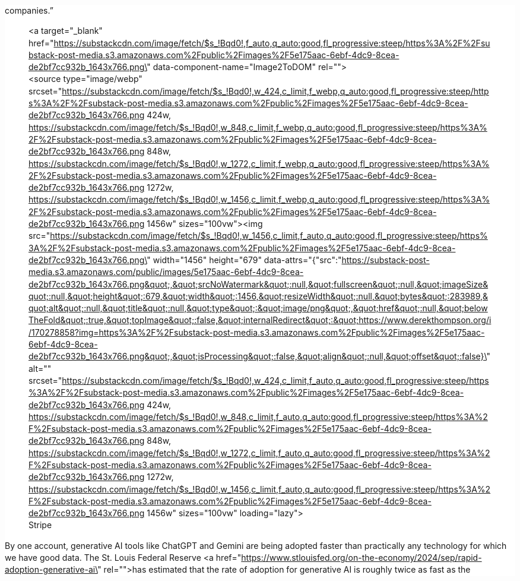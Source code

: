 companies.”</span></p><div><figure><a target=\"_blank\" href=\"https://substackcdn.com/image/fetch/$s_!Bqd0!,f_auto,q_auto:good,fl_progressive:steep/https%3A%2F%2Fsubstack-post-media.s3.amazonaws.com%2Fpublic%2Fimages%2F5e175aac-6ebf-4dc9-8cea-de2bf7cc932b_1643x766.png\" data-component-name=\"Image2ToDOM\" rel=\"\"><div><picture><source type=\"image/webp\" srcset=\"https://substackcdn.com/image/fetch/$s_!Bqd0!,w_424,c_limit,f_webp,q_auto:good,fl_progressive:steep/https%3A%2F%2Fsubstack-post-media.s3.amazonaws.com%2Fpublic%2Fimages%2F5e175aac-6ebf-4dc9-8cea-de2bf7cc932b_1643x766.png 424w, https://substackcdn.com/image/fetch/$s_!Bqd0!,w_848,c_limit,f_webp,q_auto:good,fl_progressive:steep/https%3A%2F%2Fsubstack-post-media.s3.amazonaws.com%2Fpublic%2Fimages%2F5e175aac-6ebf-4dc9-8cea-de2bf7cc932b_1643x766.png 848w, https://substackcdn.com/image/fetch/$s_!Bqd0!,w_1272,c_limit,f_webp,q_auto:good,fl_progressive:steep/https%3A%2F%2Fsubstack-post-media.s3.amazonaws.com%2Fpublic%2Fimages%2F5e175aac-6ebf-4dc9-8cea-de2bf7cc932b_1643x766.png 1272w, https://substackcdn.com/image/fetch/$s_!Bqd0!,w_1456,c_limit,f_webp,q_auto:good,fl_progressive:steep/https%3A%2F%2Fsubstack-post-media.s3.amazonaws.com%2Fpublic%2Fimages%2F5e175aac-6ebf-4dc9-8cea-de2bf7cc932b_1643x766.png 1456w\" sizes=\"100vw\"><img src=\"https://substackcdn.com/image/fetch/$s_!Bqd0!,w_1456,c_limit,f_auto,q_auto:good,fl_progressive:steep/https%3A%2F%2Fsubstack-post-media.s3.amazonaws.com%2Fpublic%2Fimages%2F5e175aac-6ebf-4dc9-8cea-de2bf7cc932b_1643x766.png\" width=\"1456\" height=\"679\" data-attrs=\"{&quot;src&quot;:&quot;https://substack-post-media.s3.amazonaws.com/public/images/5e175aac-6ebf-4dc9-8cea-de2bf7cc932b_1643x766.png&quot;,&quot;srcNoWatermark&quot;:null,&quot;fullscreen&quot;:null,&quot;imageSize&quot;:null,&quot;height&quot;:679,&quot;width&quot;:1456,&quot;resizeWidth&quot;:null,&quot;bytes&quot;:283989,&quot;alt&quot;:null,&quot;title&quot;:null,&quot;type&quot;:&quot;image/png&quot;,&quot;href&quot;:null,&quot;belowTheFold&quot;:true,&quot;topImage&quot;:false,&quot;internalRedirect&quot;:&quot;https://www.derekthompson.org/i/170278858?img=https%3A%2F%2Fsubstack-post-media.s3.amazonaws.com%2Fpublic%2Fimages%2F5e175aac-6ebf-4dc9-8cea-de2bf7cc932b_1643x766.png&quot;,&quot;isProcessing&quot;:false,&quot;align&quot;:null,&quot;offset&quot;:false}\" alt=\"\" srcset=\"https://substackcdn.com/image/fetch/$s_!Bqd0!,w_424,c_limit,f_auto,q_auto:good,fl_progressive:steep/https%3A%2F%2Fsubstack-post-media.s3.amazonaws.com%2Fpublic%2Fimages%2F5e175aac-6ebf-4dc9-8cea-de2bf7cc932b_1643x766.png 424w, https://substackcdn.com/image/fetch/$s_!Bqd0!,w_848,c_limit,f_auto,q_auto:good,fl_progressive:steep/https%3A%2F%2Fsubstack-post-media.s3.amazonaws.com%2Fpublic%2Fimages%2F5e175aac-6ebf-4dc9-8cea-de2bf7cc932b_1643x766.png 848w, https://substackcdn.com/image/fetch/$s_!Bqd0!,w_1272,c_limit,f_auto,q_auto:good,fl_progressive:steep/https%3A%2F%2Fsubstack-post-media.s3.amazonaws.com%2Fpublic%2Fimages%2F5e175aac-6ebf-4dc9-8cea-de2bf7cc932b_1643x766.png 1272w, https://substackcdn.com/image/fetch/$s_!Bqd0!,w_1456,c_limit,f_auto,q_auto:good,fl_progressive:steep/https%3A%2F%2Fsubstack-post-media.s3.amazonaws.com%2Fpublic%2Fimages%2F5e175aac-6ebf-4dc9-8cea-de2bf7cc932b_1643x766.png 1456w\" sizes=\"100vw\" loading=\"lazy\"></picture></div></a><figcaption>Stripe</figcaption></figure></div><p><span>By one account, generative AI tools like ChatGPT and Gemini are being adopted faster than practically any technology for which we have good data. The St. Louis Federal Reserve </span><a href=\"https://www.stlouisfed.org/on-the-economy/2024/sep/rapid-adoption-generative-ai\" rel=\"\">has estimated</a><span> that the rate of adoption for generative AI is roughly twice as fast as the